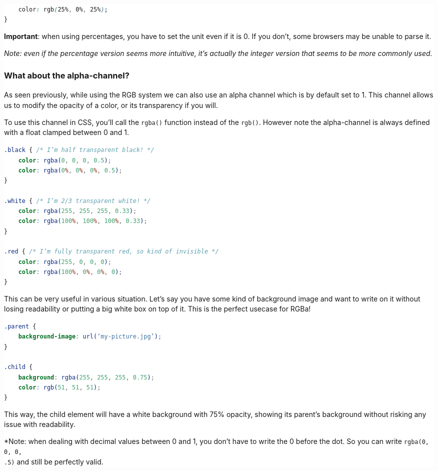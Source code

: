 ```css
	color: rgb(25%, 0%, 25%);
}
```

**Important**: when using percentages, you have to set the unit even if it is 0. If you don’t, some browsers may be unable to parse it.

*Note: even if the percentage version seems more intuitive, it’s actually the integer version that seems to be more commonly used.*

### What about the alpha-channel?

As seen previously, while using the RGB system we can also use an alpha channel which is by default set to 1. This channel allows us to modify the opacity of a color, or its transparency if you will.

To use this channel in CSS, you’ll call the <code>rgba()</code> function instead of the <code>rgb()</code>. However note the alpha-channel is always defined with a float clamped between 0 and 1.

```css
.black { /* I’m half transparent black! */
	color: rgba(0, 0, 0, 0.5);
	color: rgba(0%, 0%, 0%, 0.5);
}

.white { /* I’m 2/3 transparent white! */
	color: rgba(255, 255, 255, 0.33);
	color: rgba(100%, 100%, 100%, 0.33);
}

.red { /* I’m fully transparent red, so kind of invisible */
	color: rgba(255, 0, 0, 0);
	color: rgba(100%, 0%, 0%, 0);
}
```

This can be very useful in various situation. Let’s say you have some kind of background image and want to write on it without losing readability or putting a big white box on top of it. This is the perfect usecase for RGBa!

```css
.parent {
	background-image: url(‘my-picture.jpg’);
}

.child {
	background: rgba(255, 255, 255, 0.75);
	color: rgb(51, 51, 51);
}
```

This way, the child element will have a white background with 75% opacity, showing its parent’s background without risking any issue with readability.

*Note: when dealing with decimal values between 0 and 1, you don’t have to write the 0 before the dot. So you can write <code>rgba(0, 0, 0, .5)</code> and still be perfectly valid.
